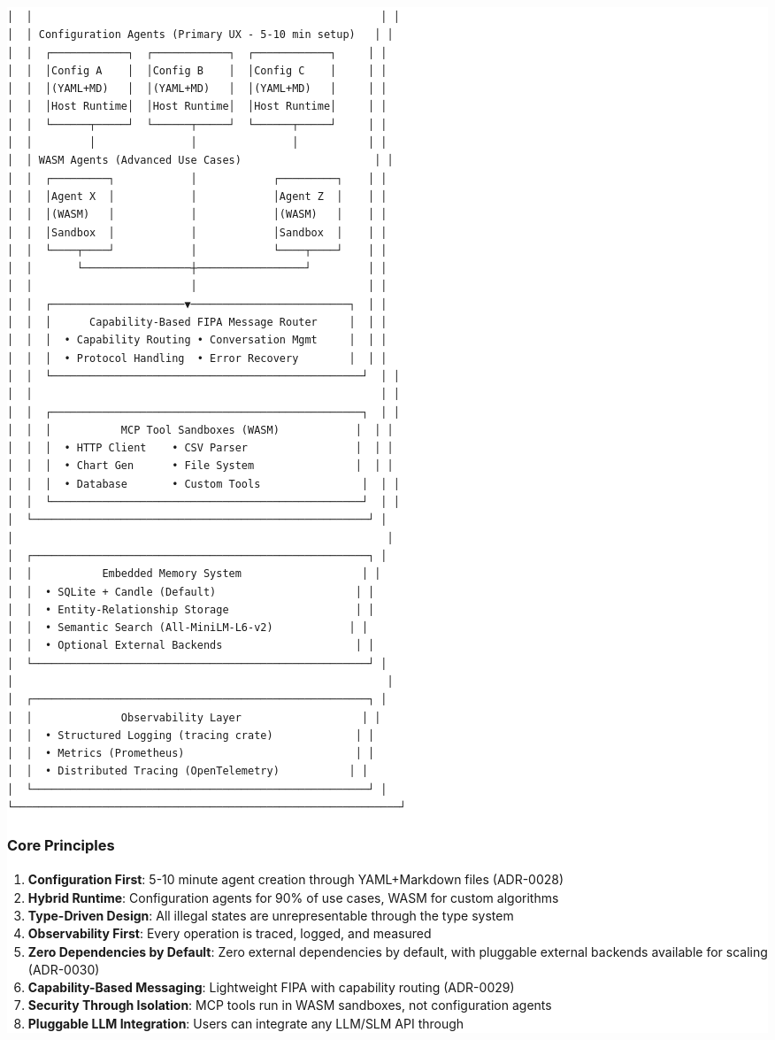 ```text
│  │                                                       │ │
│  │ Configuration Agents (Primary UX - 5-10 min setup)   │ │
│  │  ┌────────────┐  ┌────────────┐  ┌────────────┐     │ │
│  │  │Config A    │  │Config B    │  │Config C    │     │ │
│  │  │(YAML+MD)   │  │(YAML+MD)   │  │(YAML+MD)   │     │ │
│  │  │Host Runtime│  │Host Runtime│  │Host Runtime│     │ │
│  │  └──────┬─────┘  └──────┬─────┘  └──────┬─────┘     │ │
│  │         │               │               │           │ │
│  │ WASM Agents (Advanced Use Cases)                     │ │
│  │  ┌─────────┐            │            ┌─────────┐    │ │
│  │  │Agent X  │            │            │Agent Z  │    │ │
│  │  │(WASM)   │            │            │(WASM)   │    │ │
│  │  │Sandbox  │            │            │Sandbox  │    │ │
│  │  └────┬────┘            │            └────┬────┘    │ │
│  │       └─────────────────┼─────────────────┘         │ │
│  │                         │                           │ │
│  │  ┌─────────────────────▼─────────────────────────┐  │ │
│  │  │      Capability-Based FIPA Message Router     │  │ │
│  │  │  • Capability Routing • Conversation Mgmt     │  │ │
│  │  │  • Protocol Handling  • Error Recovery        │  │ │
│  │  └─────────────────────────────────────────────────┘  │ │
│  │                                                       │ │
│  │  ┌─────────────────────────────────────────────────┐  │ │
│  │  │           MCP Tool Sandboxes (WASM)            │  │ │
│  │  │  • HTTP Client    • CSV Parser                 │  │ │
│  │  │  • Chart Gen      • File System                │  │ │
│  │  │  • Database       • Custom Tools                │  │ │
│  │  └─────────────────────────────────────────────────┘  │ │
│  └─────────────────────────────────────────────────────┘ │
│                                                           │
│  ┌─────────────────────────────────────────────────────┐ │
│  │           Embedded Memory System                   │ │
│  │  • SQLite + Candle (Default)                      │ │
│  │  • Entity-Relationship Storage                    │ │
│  │  • Semantic Search (All-MiniLM-L6-v2)            │ │
│  │  • Optional External Backends                     │ │
│  └─────────────────────────────────────────────────────┘ │
│                                                           │
│  ┌─────────────────────────────────────────────────────┐ │
│  │              Observability Layer                   │ │
│  │  • Structured Logging (tracing crate)             │ │
│  │  • Metrics (Prometheus)                           │ │
│  │  • Distributed Tracing (OpenTelemetry)           │ │
│  └─────────────────────────────────────────────────────┘ │
└─────────────────────────────────────────────────────────────┘
```

### Core Principles

1. **Configuration First**: 5-10 minute agent creation through YAML+Markdown
   files (ADR-0028)
2. **Hybrid Runtime**: Configuration agents for 90% of use cases, WASM for
   custom algorithms
3. **Type-Driven Design**: All illegal states are unrepresentable through the
   type system
4. **Observability First**: Every operation is traced, logged, and measured
5. **Zero Dependencies by Default**: Zero external dependencies by default, with
   pluggable external backends available for scaling (ADR-0030)
6. **Capability-Based Messaging**: Lightweight FIPA with capability routing
   (ADR-0029)
7. **Security Through Isolation**: MCP tools run in WASM sandboxes, not
   configuration agents
8. **Pluggable LLM Integration**: Users can integrate any LLM/SLM API through